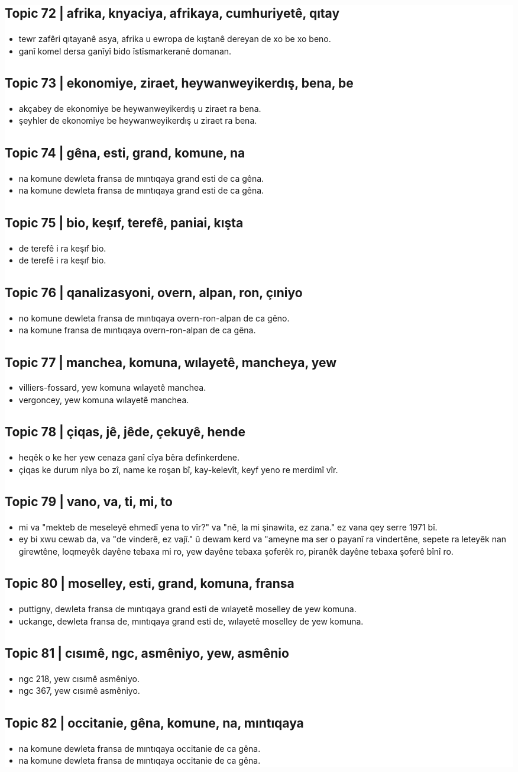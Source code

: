 ## Topic 72 | afrika, knyaciya, afrikaya, cumhuriyetê, qıtay
- tewr zafêri qıtayanê asya, afrika u ewropa de kıştanê dereyan de xo be xo beno.
- ganî komel dersa ganîyî bido îstîsmarkeranê domanan.

## Topic 73 | ekonomiye, ziraet, heywanweyikerdış, bena, be
- akçabey de ekonomiye be heywanweyikerdış u ziraet ra bena.
- şeyhler de ekonomiye be heywanweyikerdış u ziraet ra bena.

## Topic 74 | gêna, esti, grand, komune, na
- na komune dewleta fransa de mıntıqaya grand esti de ca gêna.
- na komune dewleta fransa de mıntıqaya grand esti de ca gêna.

## Topic 75 | bio, keşıf, terefê, paniai, kışta
- de terefê i ra keşıf bio.
- de terefê i ra keşıf bio.

## Topic 76 | qanalizasyoni, overn, alpan, ron, çıniyo
- no komune dewleta fransa de mıntıqaya overn-ron-alpan de ca gêno.
- na komune fransa de mıntıqaya overn-ron-alpan de ca gêna.

## Topic 77 | manchea, komuna, wılayetê, mancheya, yew
- villiers-fossard, yew komuna wılayetê manchea.
- vergoncey, yew komuna wılayetê manchea.

## Topic 78 | çiqas, jê, jêde, çekuyê, hende
- heqêk o ke her yew cenaza ganî cîya bêra definkerdene.
- çiqas ke durum nîya bo zî, name ke roşan bî, kay-kelevît, keyf yeno re merdimî vîr.

## Topic 79 | vano, va, ti, mi, to
- mi va "mekteb de meseleyê ehmedî yena to vîr?" va "nê, la mi şinawita, ez zana." ez vana qey serre 1971 bî.
- ey bi xwu cewab da, va "de vinderê, ez vajî." û dewam kerd va "ameyne ma ser o payanî ra vindertêne, sepete ra leteyêk nan girewtêne, loqmeyêk dayêne tebaxa mi ro, yew dayêne tebaxa şoferêk ro, piranêk dayêne tebaxa şoferê bînî ro.

## Topic 80 | moselley, esti, grand, komuna, fransa
- puttigny, dewleta fransa de mıntıqaya grand esti de wılayetê moselley de yew komuna.
- uckange, dewleta fransa de, mıntıqaya grand esti de, wılayetê moselley de yew komuna.

## Topic 81 | cısımê, ngc, asmêniyo, yew, asmênio
- ngc 218, yew cısımê asmêniyo.
- ngc 367, yew cısımê asmêniyo.

## Topic 82 | occitanie, gêna, komune, na, mıntıqaya
- na komune dewleta fransa de mıntıqaya occitanie de ca gêna.
- na komune dewleta fransa de mıntıqaya occitanie de ca gêna.
